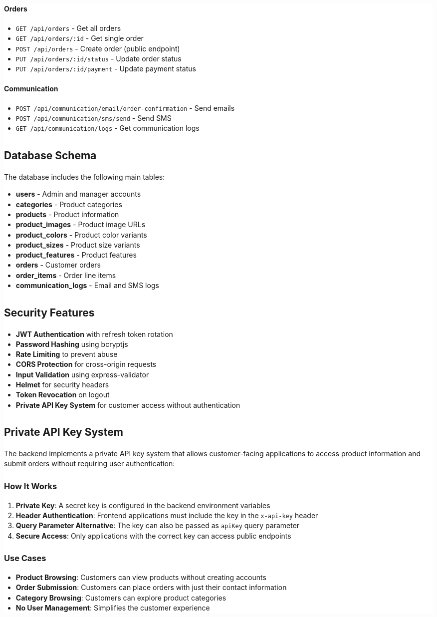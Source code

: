 #### Orders
- `GET /api/orders` - Get all orders
- `GET /api/orders/:id` - Get single order
- `POST /api/orders` - Create order (public endpoint)
- `PUT /api/orders/:id/status` - Update order status
- `PUT /api/orders/:id/payment` - Update payment status

#### Communication
- `POST /api/communication/email/order-confirmation` - Send emails
- `POST /api/communication/sms/send` - Send SMS
- `GET /api/communication/logs` - Get communication logs

## Database Schema

The database includes the following main tables:

- **users** - Admin and manager accounts
- **categories** - Product categories
- **products** - Product information
- **product_images** - Product image URLs
- **product_colors** - Product color variants
- **product_sizes** - Product size variants
- **product_features** - Product features
- **orders** - Customer orders
- **order_items** - Order line items
- **communication_logs** - Email and SMS logs

## Security Features

- **JWT Authentication** with refresh token rotation
- **Password Hashing** using bcryptjs
- **Rate Limiting** to prevent abuse
- **CORS Protection** for cross-origin requests
- **Input Validation** using express-validator
- **Helmet** for security headers
- **Token Revocation** on logout
- **Private API Key System** for customer access without authentication

## Private API Key System

The backend implements a private API key system that allows customer-facing applications to access product information and submit orders without requiring user authentication:

### How It Works
1. **Private Key**: A secret key is configured in the backend environment variables
2. **Header Authentication**: Frontend applications must include the key in the `x-api-key` header
3. **Query Parameter Alternative**: The key can also be passed as `apiKey` query parameter
4. **Secure Access**: Only applications with the correct key can access public endpoints

### Use Cases
- **Product Browsing**: Customers can view products without creating accounts
- **Order Submission**: Customers can place orders with just their contact information
- **Category Browsing**: Customers can explore product categories
- **No User Management**: Simplifies the customer experience
